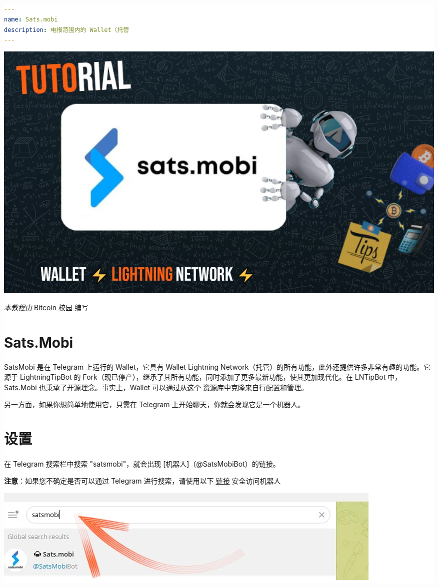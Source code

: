 ```yaml
---
name: Sats.mobi
description: 电报范围内的 Wallet（托管
---
```

![cover](assets/cover.webp)

_本教程由_ [Bitcoin 校园](https://linktr.ee/bitcoincampus_) 编写

# Sats.Mobi

SatsMobi 是在 Telegram 上运行的 Wallet，它具有 Wallet Lightning Network（托管）的所有功能，此外还提供许多非常有趣的功能。它源于 LightningTipBot 的 Fork（现已停产），继承了其所有功能，同时添加了更多最新功能，使其更加现代化。在 LNTipBot 中，Sats.Mobi 也秉承了开源理念。事实上，Wallet 可以通过从这个 [资源库](https://github.com/massmux/SatsMobiBot)中克隆来自行配置和管理。

另一方面，如果你想简单地使用它，只需在 Telegram 上开始聊天，你就会发现它是一个机器人。

# 设置

在 Telegram 搜索栏中搜索 "satsmobi"，就会出现 [机器人]（@SatsMobiBot）的链接。

**注意**：如果您不确定是否可以通过 Telegram 进行搜索，请使用以下 [链接](https://t.me/SatsMobiBot) 安全访问机器人

![image](assets/it/01.webp)
